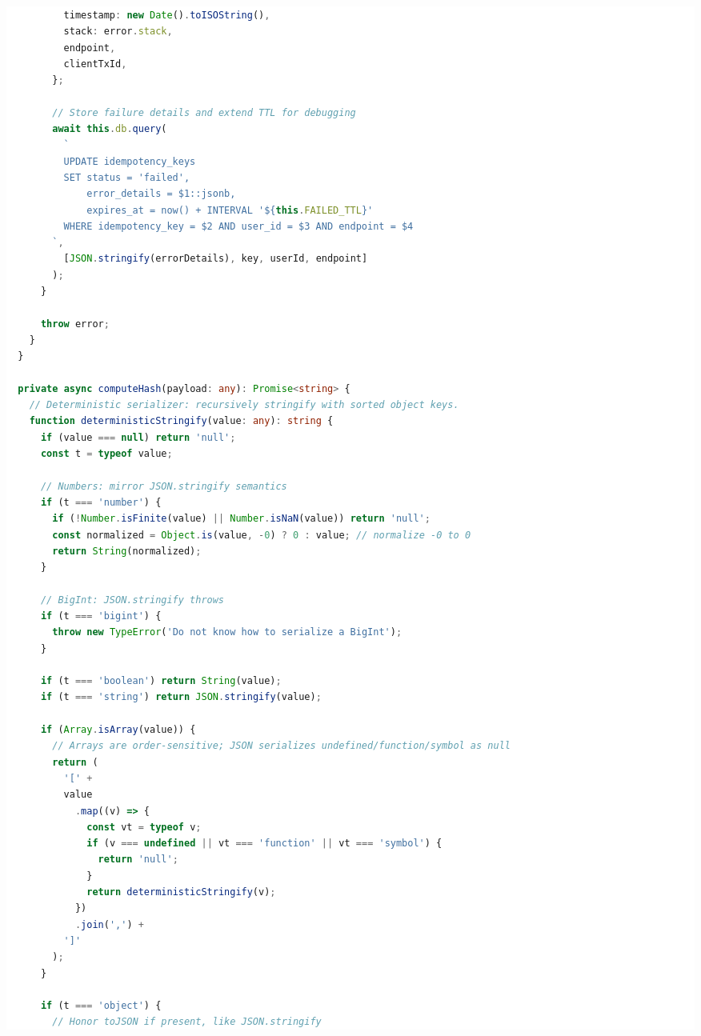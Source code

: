 ```typescript
          timestamp: new Date().toISOString(),
          stack: error.stack,
          endpoint,
          clientTxId,
        };

        // Store failure details and extend TTL for debugging
        await this.db.query(
          `
          UPDATE idempotency_keys
          SET status = 'failed',
              error_details = $1::jsonb,
              expires_at = now() + INTERVAL '${this.FAILED_TTL}'
          WHERE idempotency_key = $2 AND user_id = $3 AND endpoint = $4
        `,
          [JSON.stringify(errorDetails), key, userId, endpoint]
        );
      }

      throw error;
    }
  }

  private async computeHash(payload: any): Promise<string> {
    // Deterministic serializer: recursively stringify with sorted object keys.
    function deterministicStringify(value: any): string {
      if (value === null) return 'null';
      const t = typeof value;

      // Numbers: mirror JSON.stringify semantics
      if (t === 'number') {
        if (!Number.isFinite(value) || Number.isNaN(value)) return 'null';
        const normalized = Object.is(value, -0) ? 0 : value; // normalize -0 to 0
        return String(normalized);
      }

      // BigInt: JSON.stringify throws
      if (t === 'bigint') {
        throw new TypeError('Do not know how to serialize a BigInt');
      }

      if (t === 'boolean') return String(value);
      if (t === 'string') return JSON.stringify(value);

      if (Array.isArray(value)) {
        // Arrays are order-sensitive; JSON serializes undefined/function/symbol as null
        return (
          '[' +
          value
            .map((v) => {
              const vt = typeof v;
              if (v === undefined || vt === 'function' || vt === 'symbol') {
                return 'null';
              }
              return deterministicStringify(v);
            })
            .join(',') +
          ']'
        );
      }

      if (t === 'object') {
        // Honor toJSON if present, like JSON.stringify
```